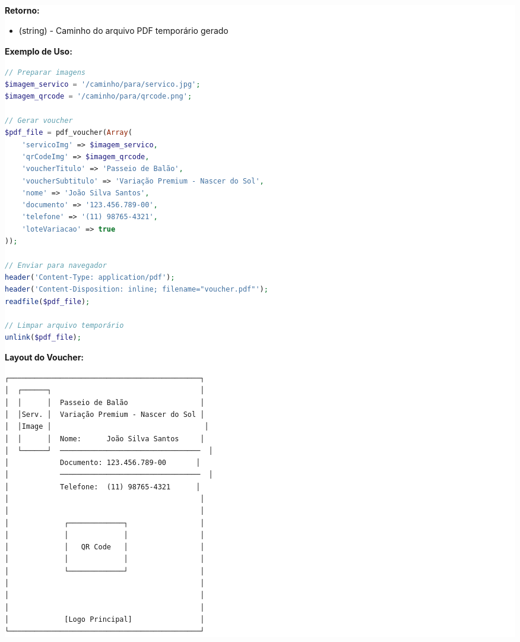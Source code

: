 **Retorno:**
- (string) - Caminho do arquivo PDF temporário gerado

**Exemplo de Uso:**
```php
// Preparar imagens
$imagem_servico = '/caminho/para/servico.jpg';
$imagem_qrcode = '/caminho/para/qrcode.png';

// Gerar voucher
$pdf_file = pdf_voucher(Array(
    'servicoImg' => $imagem_servico,
    'qrCodeImg' => $imagem_qrcode,
    'voucherTitulo' => 'Passeio de Balão',
    'voucherSubtitulo' => 'Variação Premium - Nascer do Sol',
    'nome' => 'João Silva Santos',
    'documento' => '123.456.789-00',
    'telefone' => '(11) 98765-4321',
    'loteVariacao' => true
));

// Enviar para navegador
header('Content-Type: application/pdf');
header('Content-Disposition: inline; filename="voucher.pdf"');
readfile($pdf_file);

// Limpar arquivo temporário
unlink($pdf_file);
```

**Layout do Voucher:**
```
┌─────────────────────────────────────────────┐
│  ┌──────┐                                   │
│  │      │  Passeio de Balão                 │
│  │Serv. │  Variação Premium - Nascer do Sol │
│  │Image │                                    │
│  │      │  Nome:      João Silva Santos     │
│  └──────┘  ─────────────────────────────────  │
│            Documento: 123.456.789-00       │
│            ─────────────────────────────────  │
│            Telefone:  (11) 98765-4321      │
│                                             │
│                                             │
│             ┌─────────────┐                 │
│             │             │                 │
│             │   QR Code   │                 │
│             │             │                 │
│             └─────────────┘                 │
│                                             │
│                                             │
│                                             │
│             [Logo Principal]                │
└─────────────────────────────────────────────┘
```
